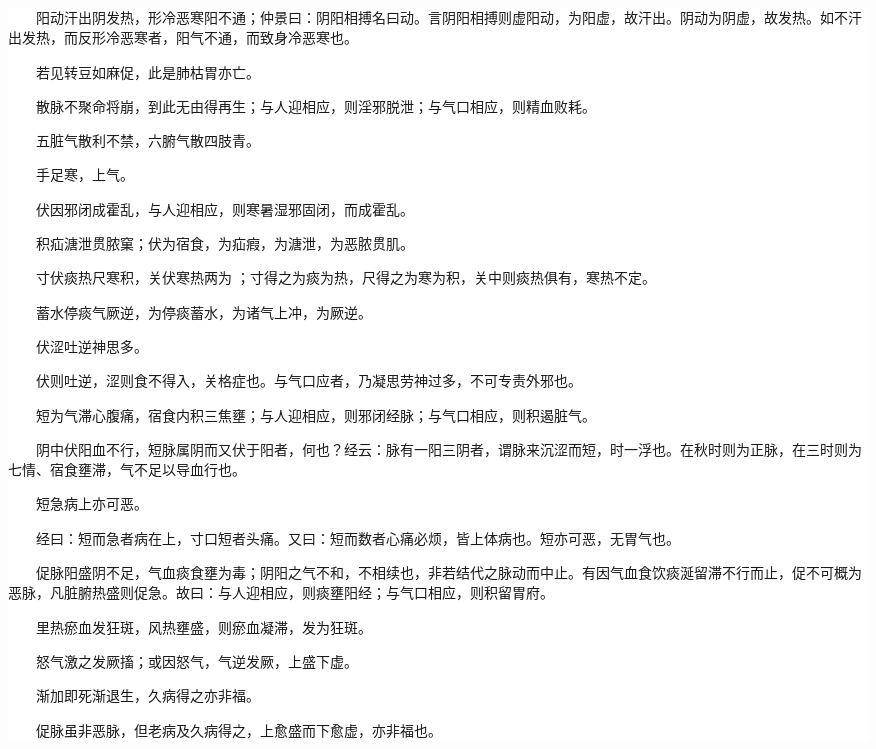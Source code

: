 　　阳动汗出阴发热，形冷恶寒阳不通；仲景曰：阴阳相搏名曰动。言阴阳相搏则虚阳动，为阳虚，故汗出。阴动为阴虚，故发热。如不汗出发热，而反形冷恶寒者，阳气不通，而致身冷恶寒也。

　　若见转豆如麻促，此是肺枯胃亦亡。

　　散脉不聚命将崩，到此无由得再生；与人迎相应，则淫邪脱泄；与气口相应，则精血败耗。

　　五脏气散利不禁，六腑气散四肢青。

　　手足寒，上气。

　　伏因邪闭成霍乱，与人迎相应，则寒暑湿邪固闭，而成霍乱。

　　积疝溏泄贯脓窠；伏为宿食，为疝瘕，为溏泄，为恶脓贯肌。

　　寸伏痰热尺寒积，关伏寒热两为 ；寸得之为痰为热，尺得之为寒为积，关中则痰热俱有，寒热不定。

　　蓄水停痰气厥逆，为停痰蓄水，为诸气上冲，为厥逆。

　　伏涩吐逆神思多。

　　伏则吐逆，涩则食不得入，关格症也。与气口应者，乃凝思劳神过多，不可专责外邪也。

　　短为气滞心腹痛，宿食内积三焦壅；与人迎相应，则邪闭经脉；与气口相应，则积遏脏气。

　　阴中伏阳血不行，短脉属阴而又伏于阳者，何也？经云：脉有一阳三阴者，谓脉来沉涩而短，时一浮也。在秋时则为正脉，在三时则为七情、宿食壅滞，气不足以导血行也。

　　短急病上亦可恶。

　　经曰：短而急者病在上，寸口短者头痛。又曰：短而数者心痛必烦，皆上体病也。短亦可恶，无胃气也。

　　促脉阳盛阴不足，气血痰食壅为毒；阴阳之气不和，不相续也，非若结代之脉动而中止。有因气血食饮痰涎留滞不行而止，促不可概为恶脉，凡脏腑热盛则促急。故曰：与人迎相应，则痰壅阳经；与气口相应，则积留胃府。

　　里热瘀血发狂斑，风热壅盛，则瘀血凝滞，发为狂斑。

　　怒气激之发厥搐；或因怒气，气逆发厥，上盛下虚。

　　渐加即死渐退生，久病得之亦非福。

　　促脉虽非恶脉，但老病及久病得之，上愈盛而下愈虚，亦非福也。

